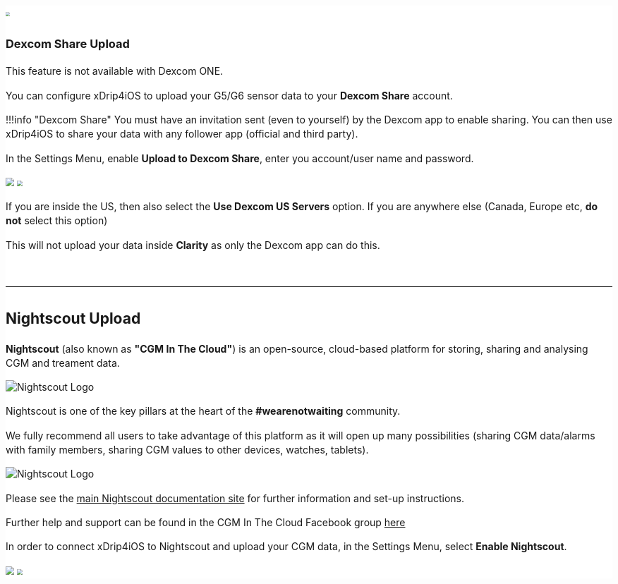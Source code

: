 <img src="../DexStatus2.png" style="zoom:40%;" />

### Dexcom Share Upload

This feature is not available with Dexcom ONE.

You can configure xDrip4iOS to upload your G5/G6 sensor data to your **Dexcom Share** account.

!!!info "Dexcom Share"
    You must have an invitation sent (even to yourself) by the Dexcom app to enable sharing. You can then use xDrip4iOS to share your data with any follower app (official and third party).

In the Settings Menu, enable **Upload to Dexcom Share**, enter you account/user name and password.

<img src="../../img/Settings.png" style="zoom:75%;" />

<img src="../DexShare.png" style="zoom:50%;" />

If you are inside the US, then also select the **Use Dexcom US Servers** option. If you are anywhere else (Canada, Europe etc, **do not** select this option)

This will not upload your data inside **Clarity** as only the Dexcom app can do this.  

</br>

___
## Nightscout Upload

**Nightscout** (also known as **"CGM In The Cloud"**) is an open-source, cloud-based platform for storing, sharing and analysing CGM and treament data. 

![Nightscout Logo](../img/nightscout_logo.png)

Nightscout is one of the key pillars at the heart of the **#wearenotwaiting** community.

We fully recommend all users to take advantage of this platform as it will open up many possibilities (sharing CGM data/alarms with family members, sharing CGM values to other devices, watches, tablets).


![Nightscout Logo](../img/nightscout_screenshot.png)

Please see the [main Nightscout documentation site](https://nightscout.github.io/) for further information and set-up instructions.

Further help and support can be found in the CGM In The Cloud Facebook group [here](https://www.facebook.com/groups/cgminthecloud/)

In order to connect xDrip4iOS to Nightscout and upload your CGM data, in the Settings Menu, select **Enable Nightscout**.

<img src="../../img/Settings.png" style="zoom:75%;" />

<img src="../Nightscout.png" style="zoom:50%;" />
